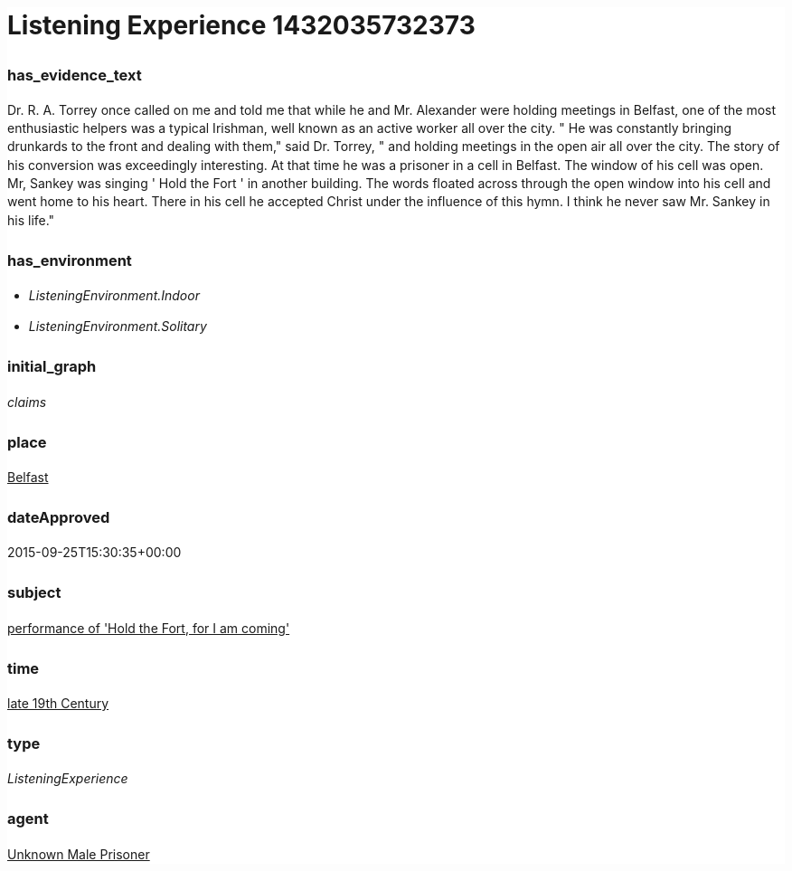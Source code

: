 # Listening Experience 1432035732373

### has_evidence_text


Dr. R. A. Torrey once called on me and told me that while he and Mr. Alexander were holding
meetings in Belfast, one of the most enthusiastic helpers was a typical Irishman, well known as an active worker all over the city. " He was constantly bringing drunkards to the front and dealing with them," said Dr. Torrey, " and holding meetings in the open air all over the city. The story of his conversion was exceedingly interesting. At that time he was a prisoner in a cell in Belfast. The window of his cell was open. Mr, Sankey was singing ' Hold the Fort ' in another building. The words floated across through the open window into his cell and went home to his heart. There in his cell he accepted Christ under the influence of this hymn. I think he never saw Mr. Sankey in his life."


### has_environment

 - *ListeningEnvironment.Indoor*

 - *ListeningEnvironment.Solitary*

### initial_graph


*claims*

### place


[Belfast](#Belfast)

### dateApproved


2015-09-25T15:30:35+00:00

### subject


[performance of 'Hold the Fort, for I am coming'](#performance-of-'Hold-the-Fort-for-I-am-coming')

### time


[late 19th Century](#late-19th-Century)

### type


*ListeningExperience*

### agent


[Unknown Male Prisoner](#Unknown-Male-Prisoner)
